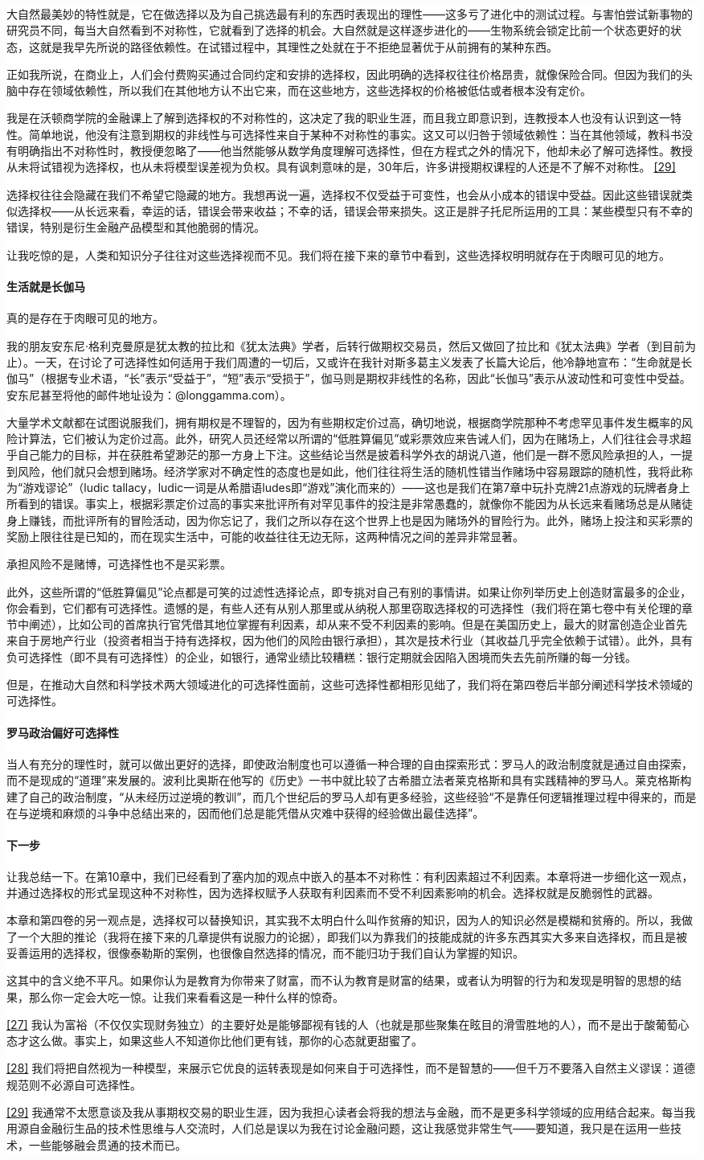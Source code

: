大自然最美妙的特性就是，它在做选择以及为自己挑选最有利的东西时表现出的理性——这多亏了进化中的测试过程。与害怕尝试新事物的研究员不同，每当大自然看到不对称性，它就看到了选择的机会。大自然就是这样逐步进化的——生物系统会锁定比前一个状态更好的状态，这就是我早先所说的路径依赖性。在试错过程中，其理性之处就在于不拒绝显著优于从前拥有的某种东西。

正如我所说，在商业上，人们会付费购买通过合同约定和安排的选择权，因此明确的选择权往往价格昂贵，就像保险合同。但因为我们的头脑中存在领域依赖性，所以我们在其他地方认不出它来，而在这些地方，这些选择权的价格被低估或者根本没有定价。

我是在沃顿商学院的金融课上了解到选择权的不对称性的，这决定了我的职业生涯，而且我立即意识到，连教授本人也没有认识到这一特性。简单地说，他没有注意到期权的非线性与可选择性来自于某种不对称性的事实。这又可以归咎于领域依赖性：当在其他领域，教科书没有明确指出不对称性时，教授便忽略了——他当然能够从数学角度理解可选择性，但在方程式之外的情况下，他却未必了解可选择性。教授从未将试错视为选择权，也从未将模型误差视为负权。具有讽刺意味的是，30年后，许多讲授期权课程的人还是不了解不对称性。 [[29]](073_第12章_泰勒斯的甜葡萄.md#note29n)

选择权往往会隐藏在我们不希望它隐藏的地方。我想再说一遍，选择权不仅受益于可变性，也会从小成本的错误中受益。因此这些错误就类似选择权——从长远来看，幸运的话，错误会带来收益；不幸的话，错误会带来损失。这正是胖子托尼所运用的工具：某些模型只有不幸的错误，特别是衍生金融产品模型和其他脆弱的情况。

让我吃惊的是，人类和知识分子往往对这些选择视而不见。我们将在接下来的章节中看到，这些选择权明明就存在于肉眼可见的地方。

#### 生活就是长伽马

真的是存在于肉眼可见的地方。

我的朋友安东尼·格利克曼原是犹太教的拉比和《犹太法典》学者，后转行做期权交易员，然后又做回了拉比和《犹太法典》学者（到目前为止）。一天，在讨论了可选择性如何适用于我们周遭的一切后，又或许在我针对斯多葛主义发表了长篇大论后，他冷静地宣布：“生命就是长伽马”（根据专业术语，“长”表示“受益于”，“短”表示“受损于”，伽马则是期权非线性的名称，因此“长伽马”表示从波动性和可变性中受益。安东尼甚至将他的邮件地址设为：@longgamma.com）。

大量学术文献都在试图说服我们，拥有期权是不理智的，因为有些期权定价过高，确切地说，根据商学院那种不考虑罕见事件发生概率的风险计算法，它们被认为定价过高。此外，研究人员还经常以所谓的“低胜算偏见”或彩票效应来告诫人们，因为在赌场上，人们往往会寻求超乎自己能力的目标，并在获胜希望渺茫的那一方身上下注。这些结论当然是披着科学外衣的胡说八道，他们是一群不愿风险承担的人，一提到风险，他们就只会想到赌场。经济学家对不确定性的态度也是如此，他们往往将生活的随机性错当作赌场中容易跟踪的随机性，我将此称为“游戏谬论”（ludic tallacy，ludic一词是从希腊语ludes即“游戏”演化而来的）——这也是我们在第7章中玩扑克牌21点游戏的玩牌者身上所看到的错误。事实上，根据彩票定价过高的事实来批评所有对罕见事件的投注是非常愚蠢的，就像你不能因为从长远来看赌场总是从赌徒身上赚钱，而批评所有的冒险活动，因为你忘记了，我们之所以存在这个世界上也是因为赌场外的冒险行为。此外，赌场上投注和买彩票的奖励上限往往是已知的，而在现实生活中，可能的收益往往无边无际，这两种情况之间的差异非常显著。

承担风险不是赌博，可选择性也不是买彩票。

此外，这些所谓的“低胜算偏见”论点都是可笑的过滤性选择论点，即专挑对自己有别的事情讲。如果让你列举历史上创造财富最多的企业，你会看到，它们都有可选择性。遗憾的是，有些人还有从别人那里或从纳税人那里窃取选择权的可选择性（我们将在第七卷中有关伦理的章节中阐述），比如公司的首席执行官凭借其地位掌握有利因素，却从来不受不利因素的影响。但是在美国历史上，最大的财富创造企业首先来自于房地产行业（投资者相当于持有选择权，因为他们的风险由银行承担），其次是技术行业（其收益几乎完全依赖于试错）。此外，具有负可选择性（即不具有可选择性）的企业，如银行，通常业绩比较糟糕：银行定期就会因陷入困境而失去先前所赚的每一分钱。

但是，在推动大自然和科学技术两大领域进化的可选择性面前，这些可选择性都相形见绌了，我们将在第四卷后半部分阐述科学技术领域的可选择性。

#### 罗马政治偏好可选择性

当人有充分的理性时，就可以做出更好的选择，即使政治制度也可以遵循一种合理的自由探索形式：罗马人的政治制度就是通过自由探索，而不是现成的“道理”来发展的。波利比奥斯在他写的《历史》一书中就比较了古希腊立法者莱克格斯和具有实践精神的罗马人。莱克格斯构建了自己的政治制度，“从未经历过逆境的教训”，而几个世纪后的罗马人却有更多经验，这些经验“不是靠任何逻辑推理过程中得来的，而是在与逆境和麻烦的斗争中总结出来的，因而他们总是能凭借从灾难中获得的经验做出最佳选择”。

#### 下一步

让我总结一下。在第10章中，我们已经看到了塞内加的观点中嵌入的基本不对称性：有利因素超过不利因素。本章将进一步细化这一观点，并通过选择权的形式呈现这种不对称性，因为选择权赋予人获取有利因素而不受不利因素影响的机会。选择权就是反脆弱性的武器。

本章和第四卷的另一观点是，选择权可以替换知识，其实我不太明白什么叫作贫瘠的知识，因为人的知识必然是模糊和贫瘠的。所以，我做了一个大胆的推论（我将在接下来的几章提供有说服力的论据），即我们以为靠我们的技能成就的许多东西其实大多来自选择权，而且是被妥善运用的选择权，很像泰勒斯的案例，也很像自然选择的情况，而不能归功于我们自认为掌握的知识。

这其中的含义绝不平凡。如果你认为是教育为你带来了财富，而不认为教育是财富的结果，或者认为明智的行为和发现是明智的思想的结果，那么你一定会大吃一惊。让我们来看看这是一种什么样的惊奇。

[[27]](073_第12章_泰勒斯的甜葡萄.md#note27) 我认为富裕（不仅仅实现财务独立）的主要好处是能够鄙视有钱的人（也就是那些聚集在眩目的滑雪胜地的人），而不是出于酸葡萄心态才这么做。事实上，如果这些人不知道你比他们更有钱，那你的心态就更甜蜜了。

[[28]](073_第12章_泰勒斯的甜葡萄.md#note28) 我们将把自然视为一种模型，来展示它优良的运转表现是如何来自于可选择性，而不是智慧的——但千万不要落入自然主义谬误：道德规范则不必源自可选择性。

[[29]](073_第12章_泰勒斯的甜葡萄.md#note29) 我通常不太愿意谈及我从事期权交易的职业生涯，因为我担心读者会将我的想法与金融，而不是更多科学领域的应用结合起来。每当我用源自金融衍生品的技术性思维与人交流时，人们总是误以为我在讨论金融问题，这让我感觉非常生气——要知道，我只是在运用一些技术，一些能够融会贯通的技术而已。
